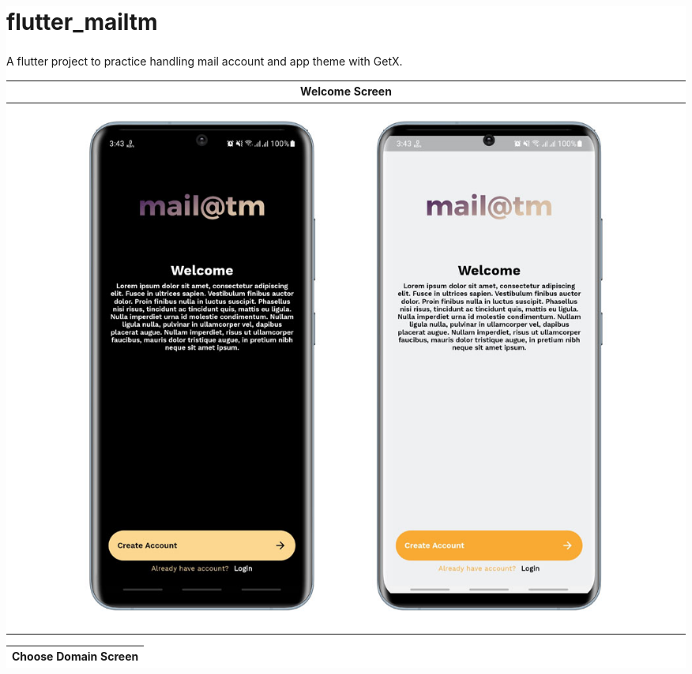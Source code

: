 # flutter_mailtm
A flutter project to practice handling mail account and app theme with GetX.

| Welcome Screen |
| ----- |
| <img src="https://github.com/imsisojib/flutter_mailtm/blob/master/screenshots/welcome_screen.jpg?raw=true" width="1024px"> |

| Choose Domain Screen |
| ----- |
